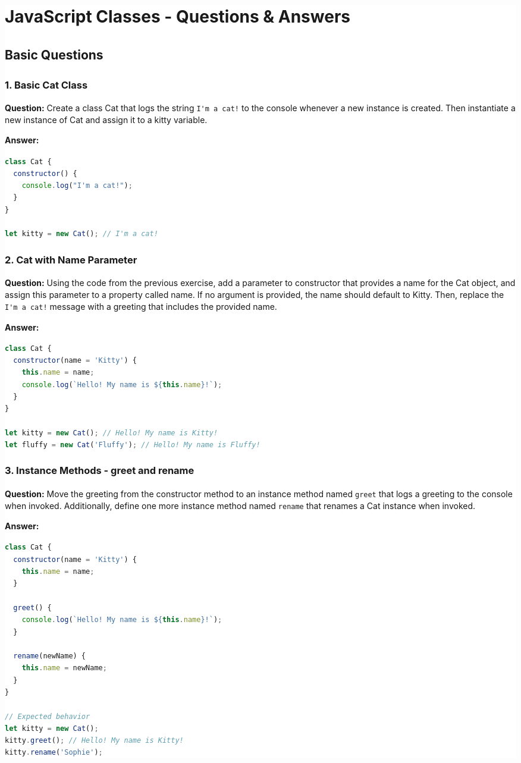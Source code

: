 # JavaScript Classes - Questions & Answers

## Basic Questions

### 1. Basic Cat Class
**Question:** Create a class Cat that logs the string `I'm a cat!` to the console whenever a new instance is created. Then instantiate a new instance of Cat and assign it to a kitty variable.

**Answer:**
```javascript
class Cat {
  constructor() {
    console.log("I'm a cat!");
  }
}

let kitty = new Cat(); // I'm a cat!
```

### 2. Cat with Name Parameter
**Question:** Using the code from the previous exercise, add a parameter to constructor that provides a name for the Cat object, and assign this parameter to a property called name. If no argument is provided, the name should default to Kitty. Then, replace the `I'm a cat!` message with a greeting that includes the provided name.

**Answer:**
```javascript
class Cat {
  constructor(name = 'Kitty') {
    this.name = name;
    console.log(`Hello! My name is ${this.name}!`);
  }
}

let kitty = new Cat(); // Hello! My name is Kitty!
let fluffy = new Cat('Fluffy'); // Hello! My name is Fluffy!
```

### 3. Instance Methods - greet and rename
**Question:** Move the greeting from the constructor method to an instance method named `greet` that logs a greeting to the console when invoked. Additionally, define one more instance method named `rename` that renames a Cat instance when invoked.

**Answer:**
```javascript
class Cat {
  constructor(name = 'Kitty') {
    this.name = name;
  }

  greet() {
    console.log(`Hello! My name is ${this.name}!`);
  }

  rename(newName) {
    this.name = newName;
  }
}

// Expected behavior
let kitty = new Cat();
kitty.greet(); // Hello! My name is Kitty!
kitty.rename('Sophie');
```